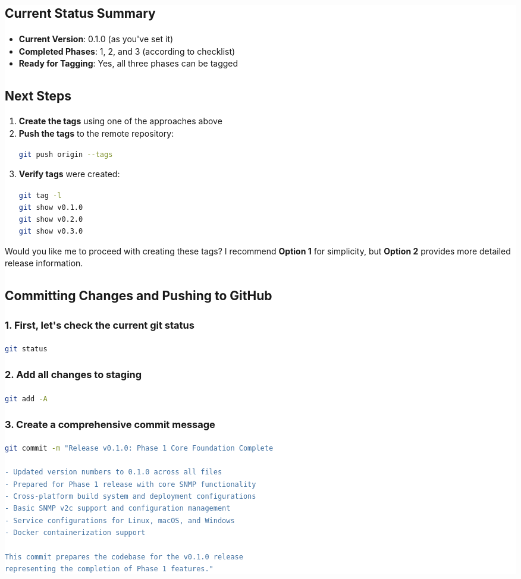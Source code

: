## Current Status Summary

- **Current Version**: 0.1.0 (as you've set it)
- **Completed Phases**: 1, 2, and 3 (according to checklist)
- **Ready for Tagging**: Yes, all three phases can be tagged

## Next Steps

1. **Create the tags** using one of the approaches above
2. **Push the tags** to the remote repository:
   ```bash
   git push origin --tags
   ```
3. **Verify tags** were created:
   ```bash
   git tag -l
   git show v0.1.0
   git show v0.2.0
   git show v0.3.0
   ```

Would you like me to proceed with creating these tags? I recommend **Option 1** for simplicity, but **Option 2** provides more detailed release information.

## Committing Changes and Pushing to GitHub

### 1. First, let's check the current git status

```bash
git status
```

### 2. Add all changes to staging

```bash
git add -A
```

### 3. Create a comprehensive commit message

```bash
git commit -m "Release v0.1.0: Phase 1 Core Foundation Complete

- Updated version numbers to 0.1.0 across all files
- Prepared for Phase 1 release with core SNMP functionality
- Cross-platform build system and deployment configurations
- Basic SNMP v2c support and configuration management
- Service configurations for Linux, macOS, and Windows
- Docker containerization support

This commit prepares the codebase for the v0.1.0 release
representing the completion of Phase 1 features."
```
